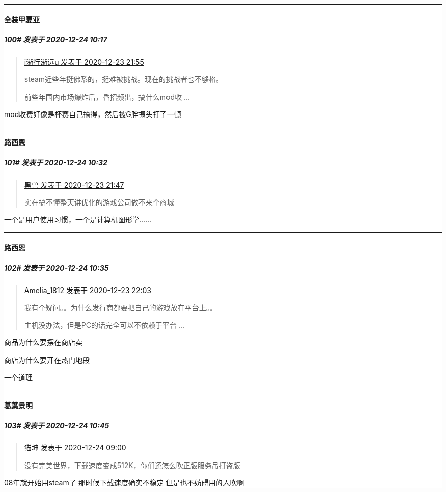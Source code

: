 
-----

####  全装甲夏亚  
##### 100#       发表于 2020-12-24 10:17


<blockquote><a href="httphttps://bbs.saraba1st.com/2b/forum.php?mod=redirect&amp;goto=findpost&amp;pid=49823287&amp;ptid=1979231" target="_blank">i渐行渐远u 发表于 2020-12-23 21:55</a>

steam近些年挺佛系的，挺难被挑战。现在的挑战者也不够格。


前些年国内市场爆炸后，昏招频出，搞什么mod收 ...</blockquote>
mod收费好像是杯赛自己搞得，然后被G胖摁头打了一顿


-----

####  路西恩  
##### 101#       发表于 2020-12-24 10:32


<blockquote><a href="httphttps://bbs.saraba1st.com/2b/forum.php?mod=redirect&amp;goto=findpost&amp;pid=49823202&amp;ptid=1979231" target="_blank">黑兽 发表于 2020-12-23 21:47</a>

实在搞不懂整天讲优化的游戏公司做不来个商城</blockquote>
一个是用户使用习惯，一个是计算机图形学……


-----

####  路西恩  
##### 102#       发表于 2020-12-24 10:35


<blockquote><a href="httphttps://bbs.saraba1st.com/2b/forum.php?mod=redirect&amp;goto=findpost&amp;pid=49823353&amp;ptid=1979231" target="_blank">Amelia_1812 发表于 2020-12-23 22:03</a>

我有个疑问。。为什么发行商都要把自己的游戏放在平台上。。

主机没办法，但是PC的话完全可以不依赖于平台 ...</blockquote>
商品为什么要摆在商店卖

商店为什么要开在热门地段


一个道理


-----

####  葛葉景明  
##### 103#       发表于 2020-12-24 10:45


<blockquote><a href="httphttps://bbs.saraba1st.com/2b/forum.php?mod=redirect&amp;goto=findpost&amp;pid=49825914&amp;ptid=1979231" target="_blank">猫坤 发表于 2020-12-24 09:00</a>

没有完美世界，下载速度变成512K，你们还怎么吹正版服务吊打盗版</blockquote>
08年就开始用steam了 那时候下载速度确实不稳定 但是也不妨碍用的人吹啊  
